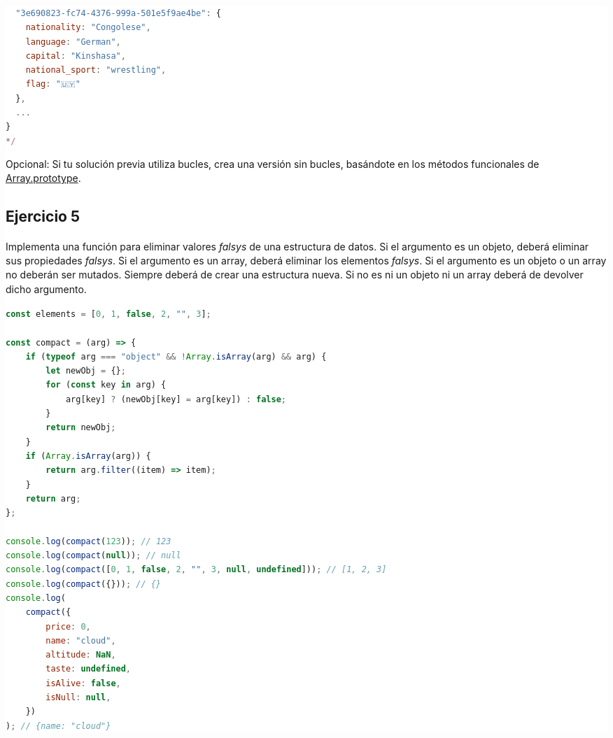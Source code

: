 ```js
  "3e690823-fc74-4376-999a-501e5f9ae4be": {
    nationality: "Congolese",
    language: "German",
    capital: "Kinshasa",
    national_sport: "wrestling",
    flag: "🇺🇾"
  },
  ...
}
*/
```

Opcional: Si tu solución previa utiliza bucles, crea una versión sin bucles, basándote en los métodos funcionales
de [Array.prototype](https://developer.mozilla.org/en-US/docs/Web/JavaScript/Reference/Global_Objects/Array).

## Ejercicio 5

Implementa una función para eliminar valores _falsys_ de una estructura de datos.
Si el argumento es un objeto, deberá eliminar sus propiedades _falsys_.
Si el argumento es un array, deberá eliminar los elementos _falsys_.
Si el argumento es un objeto o un array no deberán ser mutados. Siempre deberá de crear una estructura nueva.
Si no es ni un objeto ni un array deberá de devolver dicho argumento.


```js
const elements = [0, 1, false, 2, "", 3];

const compact = (arg) => {
	if (typeof arg === "object" && !Array.isArray(arg) && arg) {
		let newObj = {};
		for (const key in arg) {
			arg[key] ? (newObj[key] = arg[key]) : false;
		}
		return newObj;
	}
	if (Array.isArray(arg)) {
		return arg.filter((item) => item);
	}
	return arg;
};

console.log(compact(123)); // 123
console.log(compact(null)); // null
console.log(compact([0, 1, false, 2, "", 3, null, undefined])); // [1, 2, 3]
console.log(compact({})); // {}
console.log(
	compact({
		price: 0,
		name: "cloud",
		altitude: NaN,
		taste: undefined,
		isAlive: false,
		isNull: null,
	})
); // {name: "cloud"}
```
